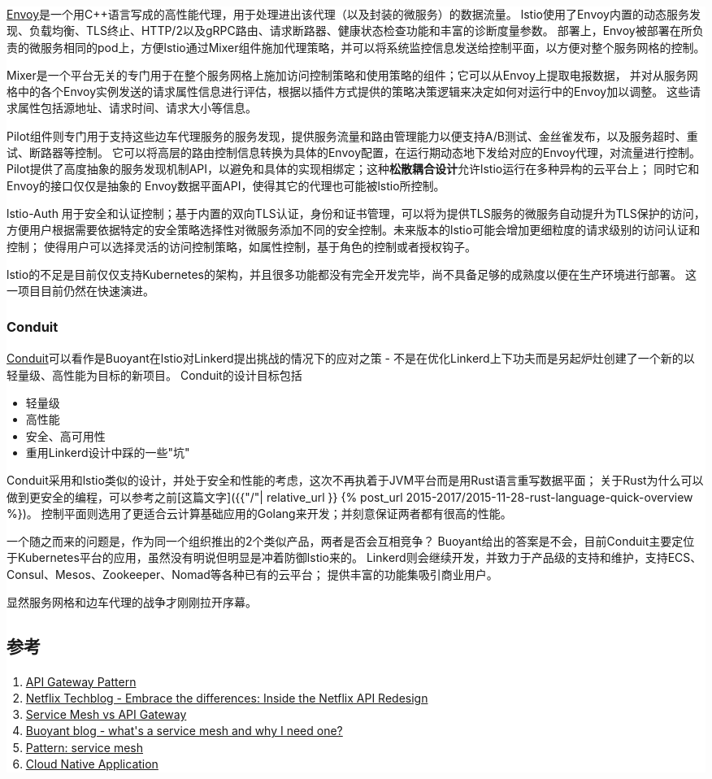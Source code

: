 [Envoy](https://envoyproxy.github.io/envoy/)是一个用C++语言写成的高性能代理，用于处理进出该代理（以及封装的微服务）的数据流量。
lstio使用了Envoy内置的动态服务发现、负载均衡、TLS终止、HTTP/2以及gRPC路由、请求断路器、健康状态检查功能和丰富的诊断度量参数。
部署上，Envoy被部署在所负责的微服务相同的pod上，方便lstio通过Mixer组件施加代理策略，并可以将系统监控信息发送给控制平面，以方便对整个服务网格的控制。

Mixer是一个平台无关的专门用于在整个服务网格上施加访问控制策略和使用策略的组件；它可以从Envoy上提取电报数据，
并对从服务网格中的各个Envoy实例发送的请求属性信息进行评估，根据以插件方式提供的策略决策逻辑来决定如何对运行中的Envoy加以调整。
这些请求属性包括源地址、请求时间、请求大小等信息。

Pilot组件则专门用于支持这些边车代理服务的服务发现，提供服务流量和路由管理能力以便支持A/B测试、金丝雀发布，以及服务超时、重试、断路器等控制。
它可以将高层的路由控制信息转换为具体的Envoy配置，在运行期动态地下发给对应的Envoy代理，对流量进行控制。
Pilot提供了高度抽象的服务发现机制API，以避免和具体的实现相绑定；这种**松散耦合设计**允许lstio运行在多种异构的云平台上；
同时它和Envoy的接口仅仅是抽象的 Envoy数据平面API，使得其它的代理也可能被lstio所控制。

lstio-Auth 用于安全和认证控制；基于内置的双向TLS认证，身份和证书管理，可以将为提供TLS服务的微服务自动提升为TLS保护的访问，
方便用户根据需要依据特定的安全策略选择性对微服务添加不同的安全控制。未来版本的lstio可能会增加更细粒度的请求级别的访问认证和控制；
使得用户可以选择灵活的访问控制策略，如属性控制，基于角色的控制或者授权钩子。

lstio的不足是目前仅仅支持Kubernetes的架构，并且很多功能都没有完全开发完毕，尚不具备足够的成熟度以便在生产环境进行部署。
这一项目目前仍然在快速演进。

### Conduit

[Conduit](https://conduit.io/)可以看作是Buoyant在lstio对Linkerd提出挑战的情况下的应对之策 - 不是在优化Linkerd上下功夫而是另起炉灶创建了一个新的以轻量级、高性能为目标的新项目。
Conduit的设计目标包括
- 轻量级
- 高性能
- 安全、高可用性
- 重用Linkerd设计中踩的一些"坑"

Conduit采用和lstio类似的设计，并处于安全和性能的考虑，这次不再执着于JVM平台而是用Rust语言重写数据平面；
关于Rust为什么可以做到更安全的编程，可以参考之前[这篇文字]({{"/"| relative_url }} {% post_url 2015-2017/2015-11-28-rust-language-quick-overview %})。
控制平面则选用了更适合云计算基础应用的Golang来开发；并刻意保证两者都有很高的性能。

一个随之而来的问题是，作为同一个组织推出的2个类似产品，两者是否会互相竞争？
Buoyant给出的答案是不会，目前Conduit主要定位于Kubernetes平台的应用，虽然没有明说但明显是冲着防御lstio来的。
Linkerd则会继续开发，并致力于产品级的支持和维护，支持ECS、Consul、Mesos、Zookeeper、Nomad等各种已有的云平台；
提供丰富的功能集吸引商业用户。

显然服务网格和边车代理的战争才刚刚拉开序幕。

## 参考
1. [API Gateway Pattern](http://microservices.io/patterns/apigateway.html)
2. [Netflix Techblog - Embrace the differences: Inside the Netflix API Redesign](https://medium.com/netflix-techblog/embracing-the-differences-inside-the-netflix-api-redesign-15fd8b3dc49d)
3. [Service Mesh vs API Gateway](https://medium.com/microservices-in-practice/service-mesh-vs-api-gateway-a6d814b9bf56)
4. [Buoyant blog - what's a service mesh and why I need one?](https://buoyant.io/2017/04/25/whats-a-service-mesh-and-why-do-i-need-one/)
5. [Pattern: service mesh](http://philcalcado.com/2017/08/03/pattern_service_mesh.html)
6. [Cloud Native Application](https://pivotal.io/cloud-native)
